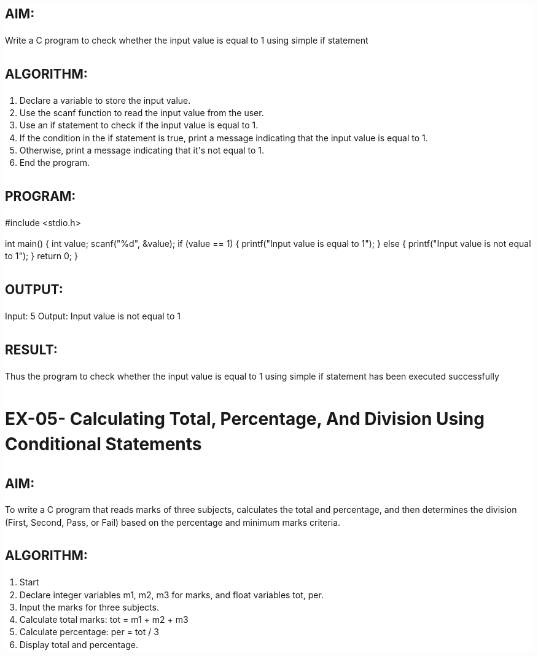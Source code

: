 ## AIM:
Write a C program to check whether the input value is equal to 1 using simple if statement

## ALGORITHM:
1.	Declare a variable to store the input value.
2.	Use the scanf function to read the input value from the user.
3.	Use an if statement to check if the input value is equal to 1.
4.	If the condition in the if statement is true, print a message indicating that the input value is equal to 1.
5.	Otherwise, print a message indicating that it's not equal to 1.
6.	End the program.

## PROGRAM:
#include <stdio.h>

int main() {
    int value;
    scanf("%d", &value);
    if (value == 1) {
        printf("Input value is equal to 1");
    } else {
        printf("Input value is not equal to 1");
    }
    return 0;
}


## OUTPUT:
Input:
5
Output:
Input value is not equal to 1










	

## RESULT:
Thus the program to check whether the input value is equal to 1 using simple if statement has been executed successfully



# EX-05- Calculating Total, Percentage, And Division Using Conditional Statements 
## AIM:
To write a C program that reads marks of three subjects, calculates the total and percentage, and then determines the division (First, Second, Pass, or Fail) based on the percentage and minimum marks criteria.
## ALGORITHM:
1.	Start
2.	Declare integer variables m1, m2, m3 for marks, and float variables tot, per.
3.	Input the marks for three subjects.
4.	Calculate total marks: tot = m1 + m2 + m3
5.	Calculate percentage: per = tot / 3
6.	Display total and percentage.